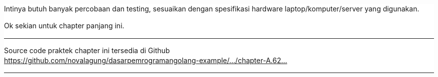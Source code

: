 Intinya butuh banyak percobaan dan testing, sesuaikan dengan spesifikasi hardware laptop/komputer/server yang digunakan.

Ok sekian untuk chapter panjang ini.

---

<div class="source-code-link">
    <div class="source-code-link-message">Source code praktek chapter ini tersedia di Github</div>
    <a href="https://github.com/novalagung/dasarpemrogramangolang-example/tree/master/chapter-A.62-concurrency-pipeline">https://github.com/novalagung/dasarpemrogramangolang-example/.../chapter-A.62...</a>
</div>

---

<iframe src="partial/ebooks.html" width="100%" height="390px" frameborder="0" scrolling="no"></iframe>
